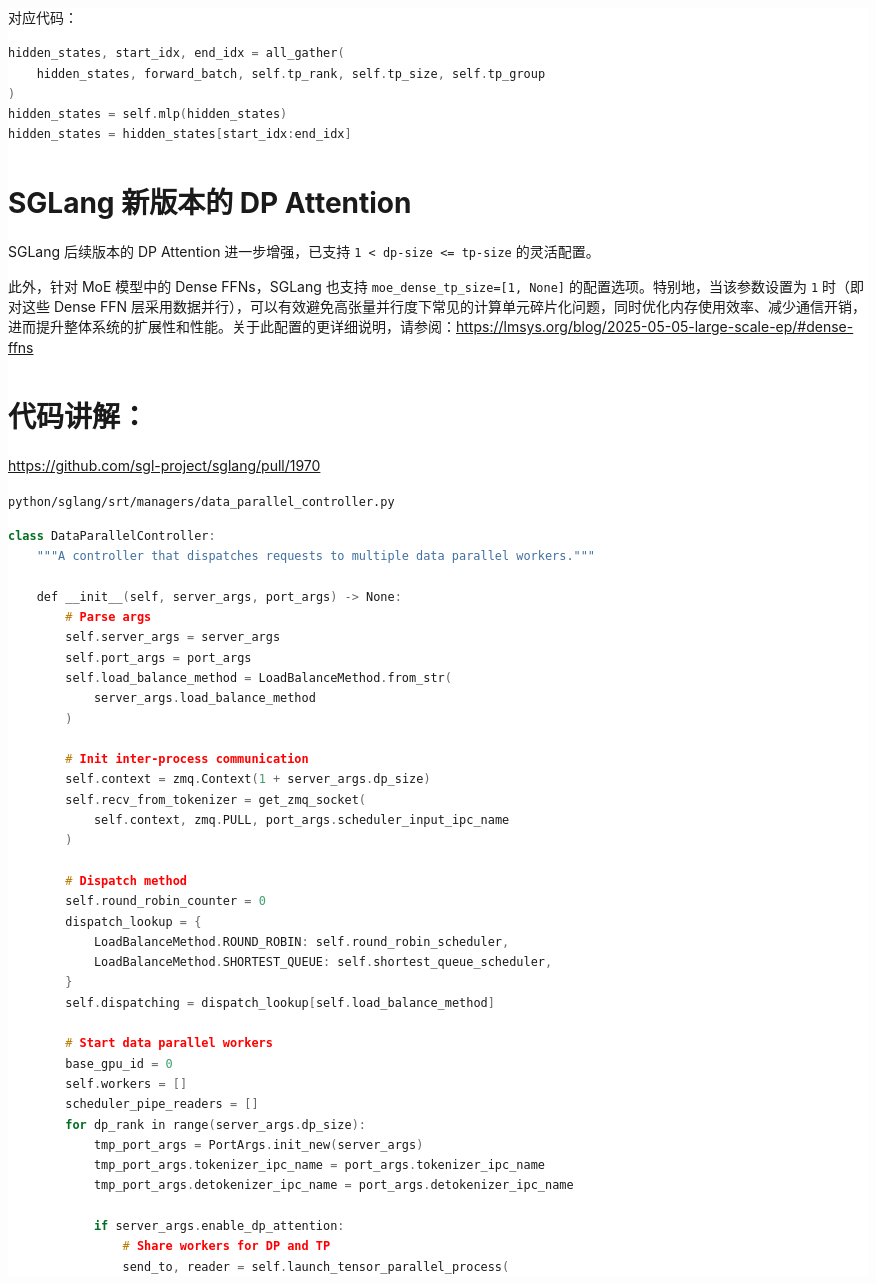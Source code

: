 
对应代码：

```cpp
hidden_states, start_idx, end_idx = all_gather(
    hidden_states, forward_batch, self.tp_rank, self.tp_size, self.tp_group
)
hidden_states = self.mlp(hidden_states)
hidden_states = hidden_states[start_idx:end_idx]
```



# SGLang 新版本的 DP Attention

SGLang 后续版本的 DP Attention 进一步增强，已支持 `1 < dp-size <= tp-size` 的灵活配置。

此外，针对 MoE 模型中的 Dense FFNs，SGLang 也支持 `moe_dense_tp_size=[1, None]` 的配置选项。特别地，当该参数设置为 `1` 时（即对这些 Dense FFN 层采用数据并行），可以有效避免高张量并行度下常见的计算单元碎片化问题，同时优化内存使用效率、减少通信开销，进而提升整体系统的扩展性和性能。关于此配置的更详细说明，请参阅：https://lmsys.org/blog/2025-05-05-large-scale-ep/#dense-ffns



# 代码讲解：

https://github.com/sgl-project/sglang/pull/1970

`python/sglang/srt/managers/data_parallel_controller.py`

```cpp
class DataParallelController:
    """A controller that dispatches requests to multiple data parallel workers."""

    def __init__(self, server_args, port_args) -> None:
        # Parse args
        self.server_args = server_args
        self.port_args = port_args
        self.load_balance_method = LoadBalanceMethod.from_str(
            server_args.load_balance_method
        )

        # Init inter-process communication
        self.context = zmq.Context(1 + server_args.dp_size)
        self.recv_from_tokenizer = get_zmq_socket(
            self.context, zmq.PULL, port_args.scheduler_input_ipc_name
        )

        # Dispatch method
        self.round_robin_counter = 0
        dispatch_lookup = {
            LoadBalanceMethod.ROUND_ROBIN: self.round_robin_scheduler,
            LoadBalanceMethod.SHORTEST_QUEUE: self.shortest_queue_scheduler,
        }
        self.dispatching = dispatch_lookup[self.load_balance_method]

        # Start data parallel workers
        base_gpu_id = 0
        self.workers = []
        scheduler_pipe_readers = []
        for dp_rank in range(server_args.dp_size):
            tmp_port_args = PortArgs.init_new(server_args)
            tmp_port_args.tokenizer_ipc_name = port_args.tokenizer_ipc_name
            tmp_port_args.detokenizer_ipc_name = port_args.detokenizer_ipc_name

            if server_args.enable_dp_attention:
                # Share workers for DP and TP
                send_to, reader = self.launch_tensor_parallel_process(
```